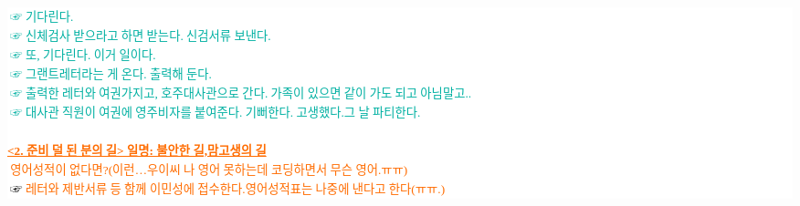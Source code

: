   <p style="margin: 0px; font-size: 13px; color: rgb(0, 0, 0); text-indent: 0px; line-height: 21px; font-family: '바탕'; text-align: justify;">
    <span style="font-size: 10pt; font-family: 돋움체;"><font color="#00b0a2">&nbsp;☞ 기다린다. </font></span>
  </p>
  
  <p style="margin: 0px; font-size: 13px; color: rgb(0, 0, 0); text-indent: 0px; line-height: 21px; font-family: '바탕'; text-align: justify;">
    <span style="font-size: 10pt; font-family: 돋움체;"><font color="#00b0a2">&nbsp;☞ 신체검사 받으라고 하면 받는다. 신검서류 보낸다.</font></span>
  </p>
  
  <p style="margin: 0px; font-size: 13px; color: rgb(0, 0, 0); text-indent: 0px; line-height: 21px; font-family: '바탕'; text-align: justify;">
    <span style="font-size: 10pt; font-family: 돋움체;"><font color="#00b0a2">&nbsp;☞ 또, 기다린다. 이거 일이다.</font></span>
  </p>
  
  <p style="margin: 0px; font-size: 13px; color: rgb(0, 0, 0); text-indent: 0px; line-height: 21px; font-family: '바탕'; text-align: justify;">
    <span style="font-size: 10pt; font-family: 돋움체;"><font color="#00b0a2">&nbsp;☞ 그랜트레터라는 게 온다. 출력해 둔다. </font></span>
  </p>
  
  <p style="margin: 0px; font-size: 13px; color: rgb(0, 0, 0); text-indent: 0px; line-height: 21px; font-family: '바탕'; text-align: justify;">
    <span style="font-size: 10pt; font-family: 돋움체;"><font color="#00b0a2">&nbsp;☞ 출력한 레터와 여권가지고, 호주대사관으로 간다. 가족이 있으면 같이 가도 되고 아님말고..</font></span>
  </p>
  
  <p style="margin: 0px; font-size: 13px; color: rgb(0, 0, 0); text-indent: 0px; line-height: 21px; font-family: '바탕'; text-align: justify;">
    <span style="font-size: 10pt; font-family: 돋움체;"><font color="#00b0a2">&nbsp;☞ 대사관 직원이 여권에 영주비자를 붙여준다. 기뻐한다. 고생했다.그 날 파티한다. </font></span>
  </p>
  
  <p style="margin: 0px; font-size: 13px; color: rgb(0, 0, 0); text-indent: 0px; line-height: 21px; font-family: '바탕'; text-align: justify;">
    &nbsp;
  </p>
  
  <p style="margin: 0px; font-size: 13px; color: rgb(0, 0, 0); text-indent: 0px; line-height: 21px; font-family: '바탕'; text-align: justify;">
    <span style="font-size: 10pt; font-family: 돋움체;"><font color="#ff6c00"><u><strong><2. 준비 덜 된 분의 길> 일명: 불안한 길,맘고생의 길</strong></u></font></span>
  </p>
  
  <p style="margin: 0px; font-size: 13px; color: rgb(0, 0, 0); text-indent: 0px; line-height: 21px; font-family: '바탕'; text-align: justify;">
    <span style="font-size: 10pt; font-family: 돋움체;"><font color="#ff6c00">&nbsp;영어성적이 없다면?(이런&#8230;우이씨 나 영어 못하는데 코딩하면서 무슨 영어.ㅠㅠ)</font></span>
  </p>
  
  <p style="margin: 0px; font-size: 13px; color: rgb(0, 0, 0); text-indent: 0px; line-height: 21px; font-family: '바탕'; text-align: justify;">
    <font color="#ff6c00"><span style="font-size: 10pt; color: rgb(0, 0, 0); line-height: 21px; font-family: 돋움체; text-align: justify;">&nbsp;☞ </span><span style="font-size: 10pt; font-family: 돋움체;">레터와 제반서류 등 함께 이민성에 접수한다.영어성적표는 나중에 낸다고 한다(ㅠㅠ.)</span></font>
  </p>
  